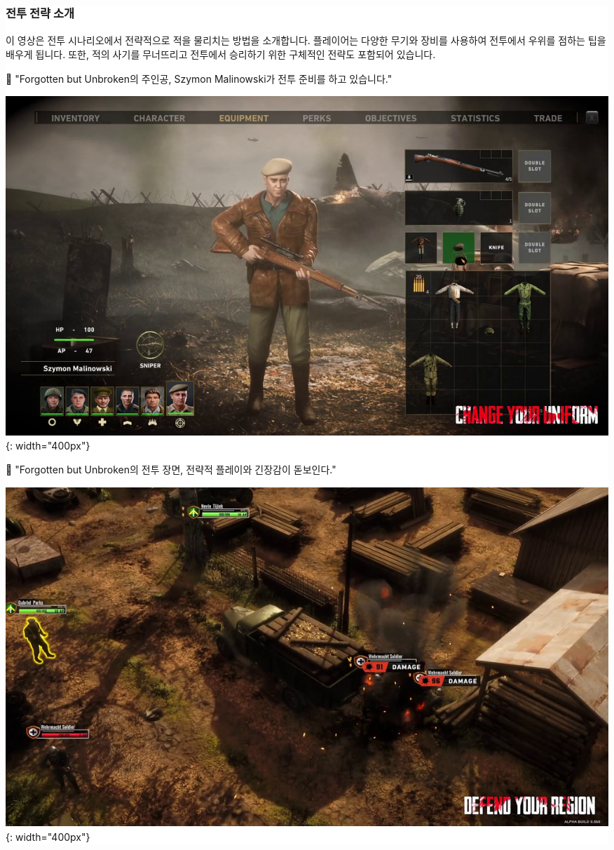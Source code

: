 ### 전투 전략 소개
 이 영상은 전투 시나리오에서 전략적으로 적을 물리치는 방법을 소개합니다. 플레이어는 다양한 무기와 장비를 사용하여 전투에서 우위를 점하는 팁을 배우게 됩니다. 또한, 적의 사기를 무너뜨리고 전투에서 승리하기 위한 구체적인 전략도 포함되어 있습니다.

🔽 "Forgotten but Unbroken의 주인공, Szymon Malinowski가 전투 준비를 하고 있습니다."

![](/static/img/attached/2122090/frame_1114.jpg){: width="400px"}

🔽 "Forgotten but Unbroken의 전투 장면, 전략적 플레이와 긴장감이 돋보인다."

![](/static/img/attached/2122090/frame_2228.jpg){: width="400px"}
